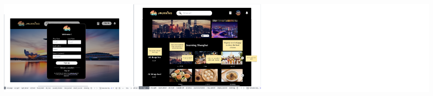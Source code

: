<img src='project_imgs/3.png' style='width:30%;display:inline;'>
<img src='project_imgs/4.png' style='width:30%;display:inline;'>